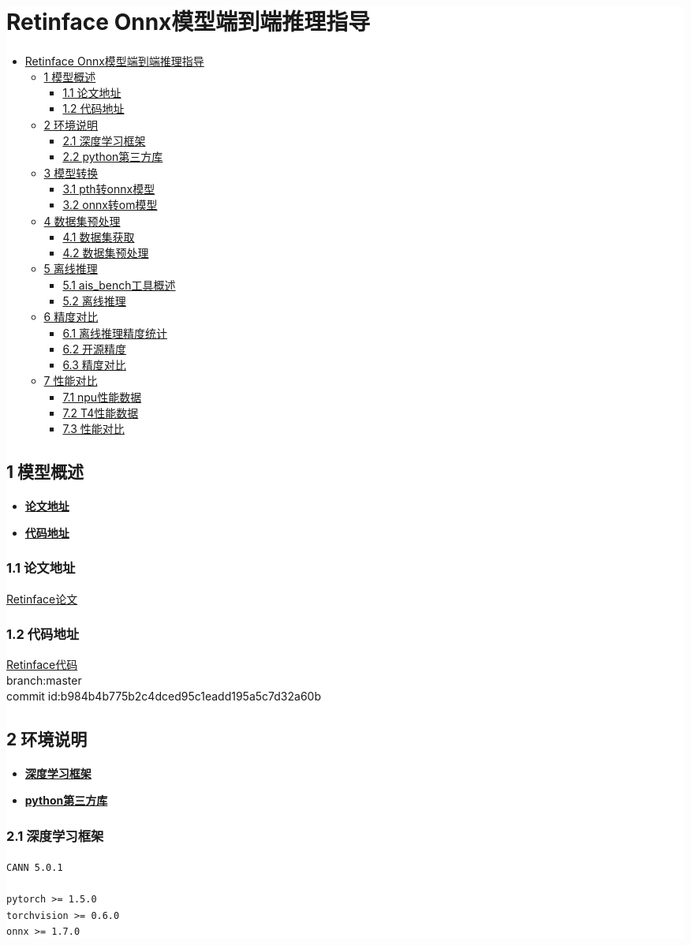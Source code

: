 # Retinface Onnx模型端到端推理指导
- [Retinface Onnx模型端到端推理指导](#retinface-onnx模型端到端推理指导)
	- [1 模型概述](#1-模型概述)
		- [1.1 论文地址](#11-论文地址)
		- [1.2 代码地址](#12-代码地址)
	- [2 环境说明](#2-环境说明)
		- [2.1 深度学习框架](#21-深度学习框架)
		- [2.2 python第三方库](#22-python第三方库)
	- [3 模型转换](#3-模型转换)
		- [3.1 pth转onnx模型](#31-pth转onnx模型)
		- [3.2 onnx转om模型](#32-onnx转om模型)
	- [4 数据集预处理](#4-数据集预处理)
		- [4.1 数据集获取](#41-数据集获取)
		- [4.2 数据集预处理](#42-数据集预处理)
	- [5 离线推理](#5-离线推理)
		- [5.1 ais\_bench工具概述](#51-ais_bench工具概述)
		- [5.2 离线推理](#52-离线推理)
	- [6 精度对比](#6-精度对比)
		- [6.1 离线推理精度统计](#61-离线推理精度统计)
		- [6.2 开源精度](#62-开源精度)
		- [6.3 精度对比](#63-精度对比)
	- [7 性能对比](#7-性能对比)
		- [7.1 npu性能数据](#71-npu性能数据)
		- [7.2 T4性能数据](#72-t4性能数据)
		- [7.3 性能对比](#73-性能对比)



## 1 模型概述

-   **[论文地址](#11-论文地址)**  

-   **[代码地址](#12-代码地址)**  

### 1.1 论文地址
[Retinface论文](https://arxiv.org/abs/1905.00641)  

### 1.2 代码地址
[Retinface代码](https://github.com/biubug6/Pytorch_Retinaface)  
branch:master  
commit id:b984b4b775b2c4dced95c1eadd195a5c7d32a60b

## 2 环境说明

-   **[深度学习框架](#21-深度学习框架)**  

-   **[python第三方库](#22-python第三方库)**  

### 2.1 深度学习框架
```
CANN 5.0.1

pytorch >= 1.5.0
torchvision >= 0.6.0
onnx >= 1.7.0
```
